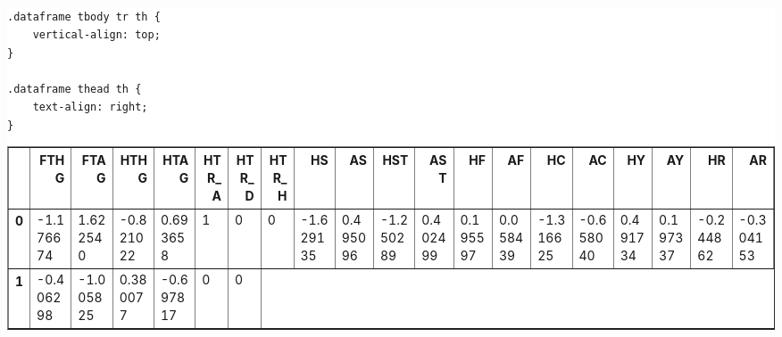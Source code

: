     .dataframe tbody tr th {
        vertical-align: top;
    }

    .dataframe thead th {
        text-align: right;
    }
</style>
<table border="1" class="dataframe">
  <thead>
    <tr style="text-align: right;">
      <th></th>
      <th>FTHG</th>
      <th>FTAG</th>
      <th>HTHG</th>
      <th>HTAG</th>
      <th>HTR_A</th>
      <th>HTR_D</th>
      <th>HTR_H</th>
      <th>HS</th>
      <th>AS</th>
      <th>HST</th>
      <th>AST</th>
      <th>HF</th>
      <th>AF</th>
      <th>HC</th>
      <th>AC</th>
      <th>HY</th>
      <th>AY</th>
      <th>HR</th>
      <th>AR</th>
    </tr>
  </thead>
  <tbody>
    <tr>
      <th>0</th>
      <td>-1.176674</td>
      <td>1.622540</td>
      <td>-0.821022</td>
      <td>0.693658</td>
      <td>1</td>
      <td>0</td>
      <td>0</td>
      <td>-1.629135</td>
      <td>0.495096</td>
      <td>-1.250289</td>
      <td>0.402499</td>
      <td>0.195597</td>
      <td>0.058439</td>
      <td>-1.316625</td>
      <td>-0.658040</td>
      <td>0.491734</td>
      <td>0.197337</td>
      <td>-0.244862</td>
      <td>-0.304153</td>
    </tr>
    <tr>
      <th>1</th>
      <td>-0.406298</td>
      <td>-1.005825</td>
      <td>0.380077</td>
      <td>-0.697817</td>
      <td>0</td>
      <td>0</td>